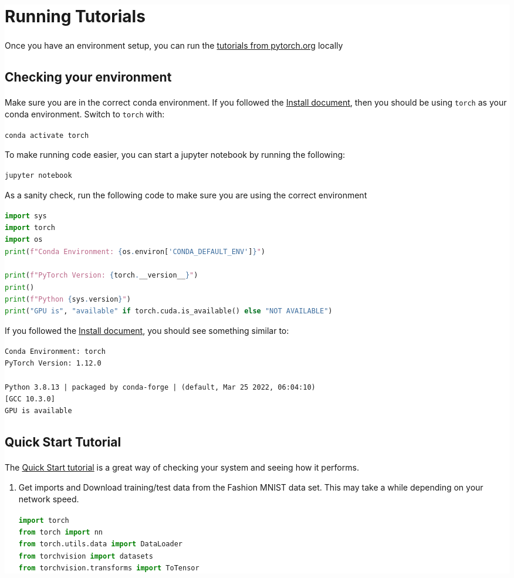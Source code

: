 # Running Tutorials

Once you have an environment setup, you can run the [tutorials from pytorch.org](https://pytorch.org/tutorials/beginner/basics/intro.html) locally

## Checking your environment

Make sure you are in the correct conda environment. If you followed the [Install document](install.md), then you should be using `torch` as your conda environment. Switch to `torch` with:

```shell
conda activate torch
```

To make running code easier, you can start a jupyter notebook by running the following:

```shell
jupyter notebook
```

As a sanity check, run the following code to make sure you are using the correct environment

```python
import sys
import torch
import os
print(f"Conda Environment: {os.environ['CONDA_DEFAULT_ENV']}")

print(f"PyTorch Version: {torch.__version__}")
print()
print(f"Python {sys.version}")
print("GPU is", "available" if torch.cuda.is_available() else "NOT AVAILABLE")
```

If you followed the [Install document](install.md), you should see something similar to:

```shell
Conda Environment: torch
PyTorch Version: 1.12.0

Python 3.8.13 | packaged by conda-forge | (default, Mar 25 2022, 06:04:10) 
[GCC 10.3.0]
GPU is available
```

## Quick Start Tutorial

The [Quick Start tutorial](https://pytorch.org/tutorials/beginner/basics/quickstart_tutorial.html) is a great way of checking your system and seeing how it performs.

1. Get imports and Download training/test data from the Fashion MNIST data set. This may take a while depending on your network speed.  

    ```python
    import torch
    from torch import nn
    from torch.utils.data import DataLoader
    from torchvision import datasets
    from torchvision.transforms import ToTensor
    